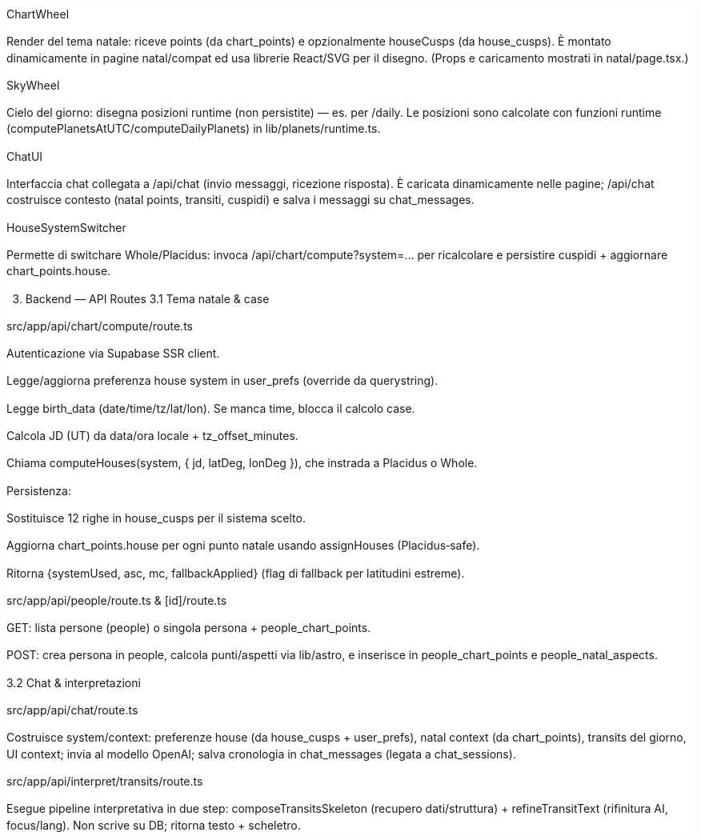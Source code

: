 ChartWheel

Render del tema natale: riceve points (da chart_points) e opzionalmente houseCusps (da house_cusps). È montato dinamicamente in pagine natal/compat ed usa librerie React/SVG per il disegno. (Props e caricamento mostrati in natal/page.tsx.)

SkyWheel

Cielo del giorno: disegna posizioni runtime (non persistite) — es. per /daily. Le posizioni sono calcolate con funzioni runtime (computePlanetsAtUTC/computeDailyPlanets) in lib/planets/runtime.ts.

ChatUI

Interfaccia chat collegata a /api/chat (invio messaggi, ricezione risposta). È caricata dinamicamente nelle pagine; /api/chat costruisce contesto (natal points, transiti, cuspidi) e salva i messaggi su chat_messages.

HouseSystemSwitcher

Permette di switchare Whole/Placidus: invoca /api/chart/compute?system=… per ricalcolare e persistire cuspidi + aggiornare chart_points.house.

3) Backend — API Routes
3.1 Tema natale & case

src/app/api/chart/compute/route.ts

Autenticazione via Supabase SSR client.

Legge/aggiorna preferenza house system in user_prefs (override da querystring).

Legge birth_data (date/time/tz/lat/lon). Se manca time, blocca il calcolo case.

Calcola JD (UT) da data/ora locale + tz_offset_minutes.

Chiama computeHouses(system, { jd, latDeg, lonDeg }), che instrada a Placidus o Whole.

Persistenza:

Sostituisce 12 righe in house_cusps per il sistema scelto.

Aggiorna chart_points.house per ogni punto natale usando assignHouses (Placidus‐safe).

Ritorna {systemUsed, asc, mc, fallbackApplied} (flag di fallback per latitudini estreme).

src/app/api/people/route.ts & [id]/route.ts

GET: lista persone (people) o singola persona + people_chart_points.

POST: crea persona in people, calcola punti/aspetti via lib/astro, e inserisce in people_chart_points e people_natal_aspects.

3.2 Chat & interpretazioni

src/app/api/chat/route.ts

Costruisce system/context: preferenze house (da house_cusps + user_prefs), natal context (da chart_points), transits del giorno, UI context; invia al modello OpenAI; salva cronologia in chat_messages (legata a chat_sessions).

src/app/api/interpret/transits/route.ts

Esegue pipeline interpretativa in due step: composeTransitsSkeleton (recupero dati/struttura) + refineTransitText (rifinitura AI, focus/lang). Non scrive su DB; ritorna testo + scheletro.
